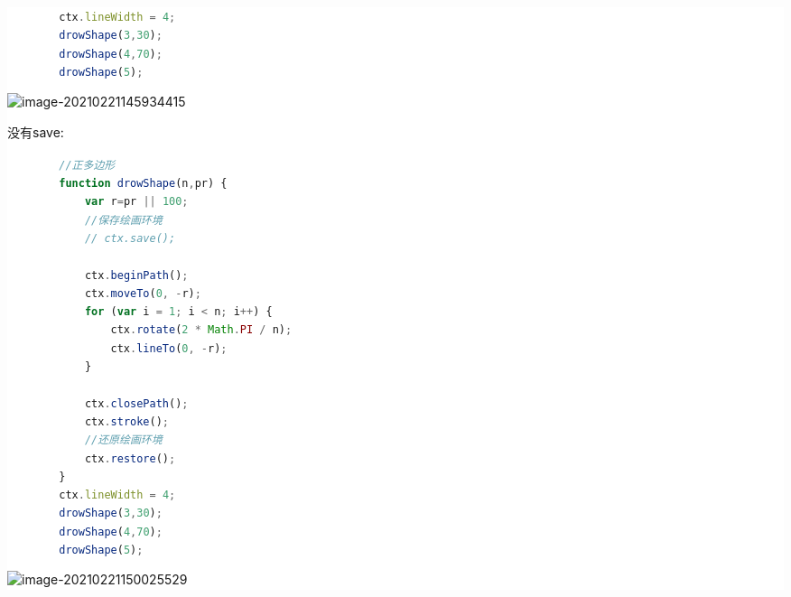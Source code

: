 ```js
        ctx.lineWidth = 4;
        drowShape(3,30);
        drowShape(4,70);
        drowShape(5);
```

![image-20210221145934415](C:%5CUsers%5C%E6%9D%8E%E4%B8%83%E5%A4%9C%5CDesktop%5CT%5Cimage-20210221145934415.png)

没有save:

```js
        //正多边形
        function drowShape(n,pr) {
            var r=pr || 100;
            //保存绘画环境
            // ctx.save();

            ctx.beginPath();
            ctx.moveTo(0, -r);
            for (var i = 1; i < n; i++) {
                ctx.rotate(2 * Math.PI / n);
                ctx.lineTo(0, -r);
            }

            ctx.closePath();
            ctx.stroke();
            //还原绘画环境
            ctx.restore();
        }
        ctx.lineWidth = 4;
        drowShape(3,30);
        drowShape(4,70);
        drowShape(5);
```

![image-20210221150025529](C:%5CUsers%5C%E6%9D%8E%E4%B8%83%E5%A4%9C%5CDesktop%5CT%5Cimage-20210221150025529.png)
